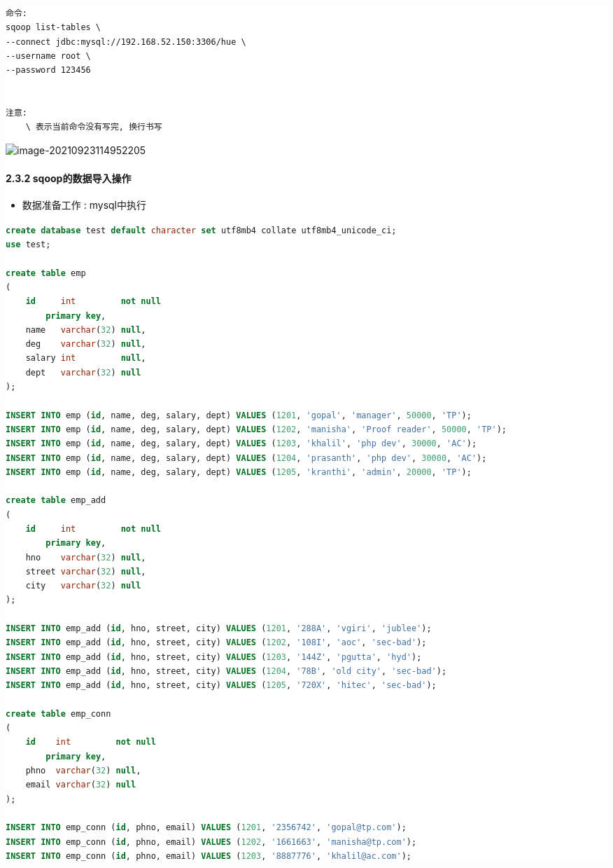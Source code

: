 ```shell
命令:
sqoop list-tables \
--connect jdbc:mysql://192.168.52.150:3306/hue \
--username root \
--password 123456 


注意:
	\ 表示当前命令没有写完, 换行书写
```

![image-20210923114952205](day04_教育项目.assets/image-20210923114952205.png)

#### 2.3.2 sqoop的数据导入操作

* 数据准备工作 : mysql中执行

```sql
create database test default character set utf8mb4 collate utf8mb4_unicode_ci;
use test;

create table emp
(
    id     int         not null
        primary key,
    name   varchar(32) null,
    deg    varchar(32) null,
    salary int         null,
    dept   varchar(32) null
);

INSERT INTO emp (id, name, deg, salary, dept) VALUES (1201, 'gopal', 'manager', 50000, 'TP');
INSERT INTO emp (id, name, deg, salary, dept) VALUES (1202, 'manisha', 'Proof reader', 50000, 'TP');
INSERT INTO emp (id, name, deg, salary, dept) VALUES (1203, 'khalil', 'php dev', 30000, 'AC');
INSERT INTO emp (id, name, deg, salary, dept) VALUES (1204, 'prasanth', 'php dev', 30000, 'AC');
INSERT INTO emp (id, name, deg, salary, dept) VALUES (1205, 'kranthi', 'admin', 20000, 'TP');

create table emp_add
(
    id     int         not null
        primary key,
    hno    varchar(32) null,
    street varchar(32) null,
    city   varchar(32) null
);

INSERT INTO emp_add (id, hno, street, city) VALUES (1201, '288A', 'vgiri', 'jublee');
INSERT INTO emp_add (id, hno, street, city) VALUES (1202, '108I', 'aoc', 'sec-bad');
INSERT INTO emp_add (id, hno, street, city) VALUES (1203, '144Z', 'pgutta', 'hyd');
INSERT INTO emp_add (id, hno, street, city) VALUES (1204, '78B', 'old city', 'sec-bad');
INSERT INTO emp_add (id, hno, street, city) VALUES (1205, '720X', 'hitec', 'sec-bad');

create table emp_conn
(
    id    int         not null
        primary key,
    phno  varchar(32) null,
    email varchar(32) null
);

INSERT INTO emp_conn (id, phno, email) VALUES (1201, '2356742', 'gopal@tp.com');
INSERT INTO emp_conn (id, phno, email) VALUES (1202, '1661663', 'manisha@tp.com');
INSERT INTO emp_conn (id, phno, email) VALUES (1203, '8887776', 'khalil@ac.com');
```